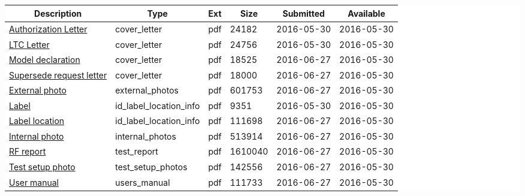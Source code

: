 | Description | Type | Ext | Size | Submitted | Available |
| ----------- | ---- | --- | ---- | --------- | --------- |
| [Authorization Letter](2AHZT-FORK07/ef3092d65e9408f964444c693d66fe15/3009826.pdf) | cover_letter | pdf | 24182 | 2016-05-30 | 2016-05-30 |
| [LTC Letter](2AHZT-FORK07/ef3092d65e9408f964444c693d66fe15/3009827.pdf) | cover_letter | pdf | 24756 | 2016-05-30 | 2016-05-30 |
| [Model declaration](2AHZT-FORK07/ef3092d65e9408f964444c693d66fe15/3042267.pdf) | cover_letter | pdf | 18525 | 2016-06-27 | 2016-05-30 |
| [Supersede request letter](2AHZT-FORK07/ef3092d65e9408f964444c693d66fe15/3042272.pdf) | cover_letter | pdf | 18000 | 2016-06-27 | 2016-05-30 |
| [External photo](2AHZT-FORK07/ef3092d65e9408f964444c693d66fe15/3042268.pdf) | external_photos | pdf | 601753 | 2016-06-27 | 2016-05-30 |
| [Label](2AHZT-FORK07/ef3092d65e9408f964444c693d66fe15/3009831.pdf) | id_label_location_info | pdf | 9351 | 2016-05-30 | 2016-05-30 |
| [Label location](2AHZT-FORK07/ef3092d65e9408f964444c693d66fe15/3042271.pdf) | id_label_location_info | pdf | 111698 | 2016-06-27 | 2016-05-30 |
| [Internal photo](2AHZT-FORK07/ef3092d65e9408f964444c693d66fe15/3042270.pdf) | internal_photos | pdf | 513914 | 2016-06-27 | 2016-05-30 |
| [RF report](2AHZT-FORK07/ef3092d65e9408f964444c693d66fe15/3042269.pdf) | test_report | pdf | 1610040 | 2016-06-27 | 2016-05-30 |
| [Test setup photo](2AHZT-FORK07/ef3092d65e9408f964444c693d66fe15/3042273.pdf) | test_setup_photos | pdf | 142556 | 2016-06-27 | 2016-05-30 |
| [User manual](2AHZT-FORK07/ef3092d65e9408f964444c693d66fe15/3042274.pdf) | users_manual | pdf | 111733 | 2016-06-27 | 2016-05-30 |
